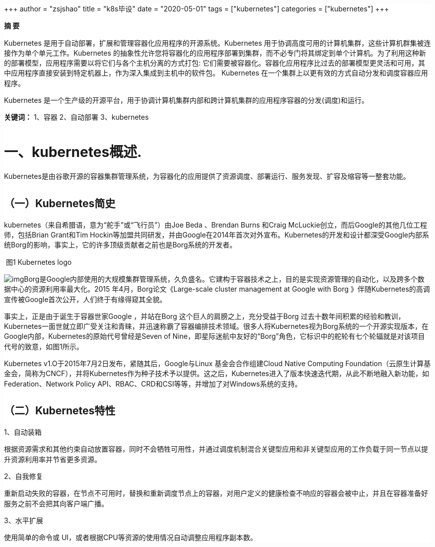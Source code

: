 +++
author = "zsjshao"
title = "k8s毕设"
date = "2020-05-01"
tags = ["kubernetes"]
categories = ["kubernetes"]
+++
 
 **摘   要**

 Kubernetes 是用于自动部署，扩展和管理容器化应用程序的开源系统。Kubernetes 用于协调高度可用的计算机集群，这些计算机群集被连接作为单个单元工作。Kubernetes 的抽象性允许您将容器化的应用程序部署到集群，而不必专门将其绑定到单个计算机。为了利用这种新的部署模型，应用程序需要以将它们与各个主机分离的方式打包: 它们需要被容器化。容器化应用程序比过去的部署模型更灵活和可用，其中应用程序直接安装到特定机器上，作为深入集成到主机中的软件包。 Kubernetes 在一个集群上以更有效的方式自动分发和调度容器应用程序。 

Kubernetes 是一个生产级的开源平台，用于协调计算机集群内部和跨计算机集群的应用程序容器的分发(调度)和运行。

 **关键词：** 1、容器   2、自动部署   3、kubernetes



 

# 一、kubernetes概述.

Kubernetes是由谷歌开源的容器集群管理系统，为容器化的应用提供了资源调度、部署运行、服务发现、扩容及缩容等一整套功能。

## （一）Kubernetes简史

kubernetes（来自希腊语，意为“舵手”或“飞行员”）由Joe Beda 、Brendan Burns 和Craig McLuckie创立，而后Google的其他几位工程师，包括Brian Grant和Tim Hockin等加盟共同研发，并由Google在2014年首次对外宣布。Kubernetes的开发和设计都深受Google内部系统Borg的影响，事实上，它的许多顶级贡献者之前也是Borg系统的开发者。

​                 图1 Kubernetes logo                

![img](file:///C:/Users/zengs/AppData/Local/Temp/msohtmlclip1/01/clip_image004.jpg)Borg是Google内部使用的大规模集群管理系统，久负盛名。它建构于容器技术之上，目的是实现资源管理的自动化，以及跨多个数据中心的资源利用率最大化。2015 年4月，Borg论文《Large-scale cluster management at Google with Borg 》伴随Kubernetes的高调宣传被Google首次公开，人们终于有缘得窥其全貌。

事实上，正是由于诞生于容器世家Google ，并站在Borg 这个巨人的肩膀之上，充分受益于Borg 过去十数年间积累的经验和教训，Kubernetes一面世就立即广受关注和青睐，并迅速称霸了容器编排技术领域。很多人将Kubernetes视为Borg系统的一个开源实现版本，在Google内部，Kubernetes的原始代号曾经是Seven of Nine，即星际迷航中友好的“Borg”角色，它标识中的舵轮有七个轮辐就是对该项目代号的致意，如图1所示。

Kubernetes v1.O于2015年7月2日发布，紧随其后，Google与Linux 基金会合作组建Cloud Native Computing Foundation（云原生计算基金会，简称为CNCF），并将Kubernetes作为种子技术予以提供。这之后，Kubernetes进入了版本快速迭代期，从此不断地融入新功能，如Federation、Network Policy API、RBAC、CRD和CSI等等，并增加了对Windows系统的支持。

## （二）Kubernetes特性

1、自动装箱

根据资源需求和其他约束自动放置容器，同时不会牺牲可用性，并通过调度机制混合关键型应用和非关键型应用的工作负载于同一节点以提升资源利用率并节省更多资源。

2、自我修复

重新启动失败的容器，在节点不可用时，替换和重新调度节点上的容器，对用户定义的健康检查不响应的容器会被中止，并且在容器准备好服务之前不会把其向客户端广播。

3、水平扩展

使用简单的命令或 UI，或者根据CPU等资源的使用情况自动调整应用程序副本数。
